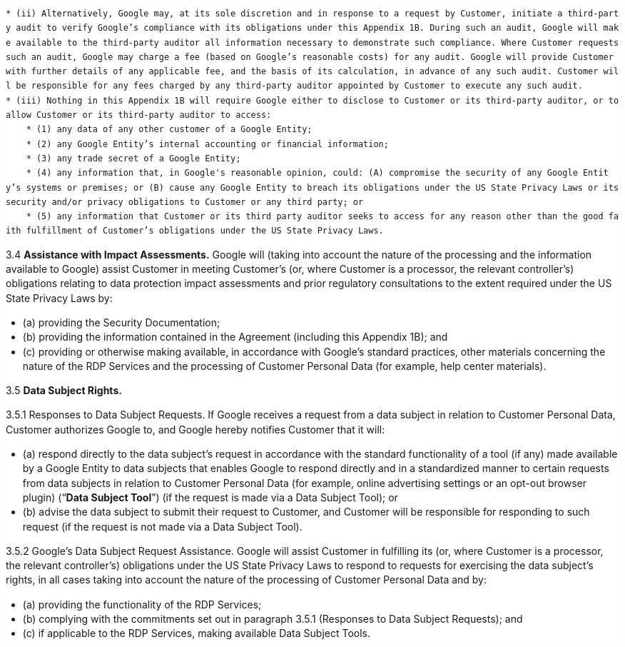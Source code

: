     * (ii) Alternatively, Google may, at its sole discretion and in response to a request by Customer, initiate a third-party audit to verify Google’s compliance with its obligations under this Appendix 1B. During such an audit, Google will make available to the third-party auditor all information necessary to demonstrate such compliance. Where Customer requests such an audit, Google may charge a fee (based on Google’s reasonable costs) for any audit. Google will provide Customer with further details of any applicable fee, and the basis of its calculation, in advance of any such audit. Customer will be responsible for any fees charged by any third-party auditor appointed by Customer to execute any such audit.
    * (iii) Nothing in this Appendix 1B will require Google either to disclose to Customer or its third-party auditor, or to allow Customer or its third-party auditor to access:
        * (1) any data of any other customer of a Google Entity;
        * (2) any Google Entity’s internal accounting or financial information;
        * (3) any trade secret of a Google Entity;
        * (4) any information that, in Google's reasonable opinion, could: (A) compromise the security of any Google Entity’s systems or premises; or (B) cause any Google Entity to breach its obligations under the US State Privacy Laws or its security and/or privacy obligations to Customer or any third party; or
        * (5) any information that Customer or its third party auditor seeks to access for any reason other than the good faith fulfillment of Customer’s obligations under the US State Privacy Laws.

3.4 **Assistance with Impact Assessments.** Google will (taking into account the nature of the processing and the information available to Google) assist Customer in meeting Customer’s (or, where Customer is a processor, the relevant controller’s) obligations relating to data protection impact assessments and prior regulatory consultations to the extent required under the US State Privacy Laws by:

* (a) providing the Security Documentation;
* (b) providing the information contained in the Agreement (including this Appendix 1B); and
* (c) providing or otherwise making available, in accordance with Google’s standard practices, other materials concerning the nature of the RDP Services and the processing of Customer Personal Data (for example, help center materials).

3.5 **Data Subject Rights.**

3.5.1 Responses to Data Subject Requests. If Google receives a request from a data subject in relation to Customer Personal Data, Customer authorizes Google to, and Google hereby notifies Customer that it will:

* (a) respond directly to the data subject’s request in accordance with the standard functionality of a tool (if any) made available by a Google Entity to data subjects that enables Google to respond directly and in a standardized manner to certain requests from data subjects in relation to Customer Personal Data (for example, online advertising settings or an opt-out browser plugin) (“**Data Subject Tool**”) (if the request is made via a Data Subject Tool); or
* (b) advise the data subject to submit their request to Customer, and Customer will be responsible for responding to such request (if the request is not made via a Data Subject Tool).

3.5.2 Google’s Data Subject Request Assistance. Google will assist Customer in fulfilling its (or, where Customer is a processor, the relevant controller’s) obligations under the US State Privacy Laws to respond to requests for exercising the data subject’s rights, in all cases taking into account the nature of the processing of Customer Personal Data and by:

* (a) providing the functionality of the RDP Services;
* (b) complying with the commitments set out in paragraph 3.5.1 (Responses to Data Subject Requests); and
* (c) if applicable to the RDP Services, making available Data Subject Tools.
